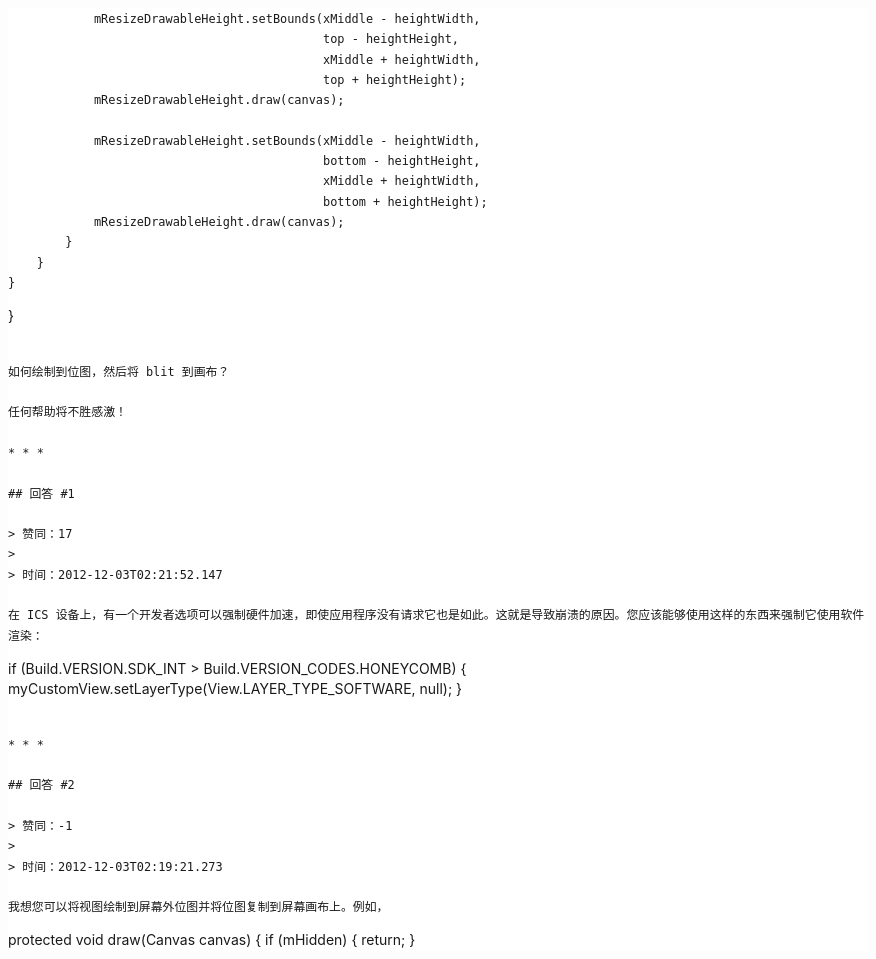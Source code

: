                 mResizeDrawableHeight.setBounds(xMiddle - heightWidth,
                                                top - heightHeight,
                                                xMiddle + heightWidth,
                                                top + heightHeight);
                mResizeDrawableHeight.draw(canvas);

                mResizeDrawableHeight.setBounds(xMiddle - heightWidth,
                                                bottom - heightHeight,
                                                xMiddle + heightWidth,
                                                bottom + heightHeight);
                mResizeDrawableHeight.draw(canvas);
            }
        }
    }
} 
```

如何绘制到位图，然后将 blit 到画布？

任何帮助将不胜感激！

* * *

## 回答 #1

> 赞同：17
> 
> 时间：2012-12-03T02:21:52.147

在 ICS 设备上，有一个开发者选项可以强制硬件加速，即使应用程序没有请求它也是如此。这就是导致崩溃的原因。您应该能够使用这样的东西来强制它使用软件渲染：

```
if (Build.VERSION.SDK_INT > Build.VERSION_CODES.HONEYCOMB) {
   myCustomView.setLayerType(View.LAYER_TYPE_SOFTWARE, null);
} 
```

* * *

## 回答 #2

> 赞同：-1
> 
> 时间：2012-12-03T02:19:21.273

我想您可以将视图绘制到屏幕外位图并将位图复制到屏幕画布上。例如，

```
protected void draw(Canvas canvas) {
    if (mHidden) {
        return;
    }
